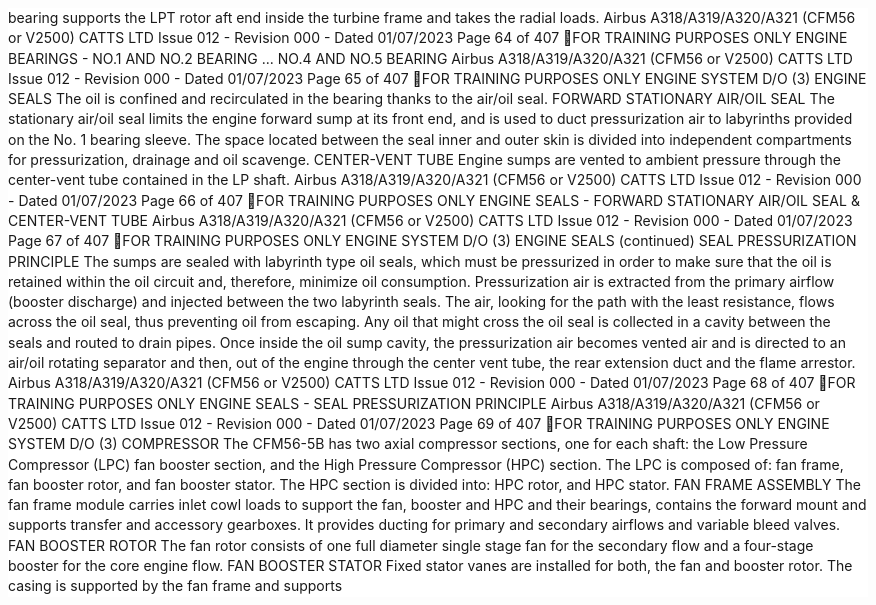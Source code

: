 bearing supports the LPT rotor aft end inside the turbine frame and
takes the radial loads.
Airbus A318/A319/A320/A321 (CFM56 or V2500)
CATTS LTD
Issue 012 - Revision 000 - Dated 01/07/2023 Page 64 of 407
FOR TRAINING PURPOSES ONLY
ENGINE BEARINGS - NO.1 AND NO.2 BEARING ... NO.4 AND NO.5 BEARING
Airbus A318/A319/A320/A321 (CFM56 or V2500)
CATTS LTD
Issue 012 - Revision 000 - Dated 01/07/2023 Page 65 of 407
FOR TRAINING PURPOSES ONLY
ENGINE SYSTEM D/O (3) ENGINE SEALS The oil is confined and recirculated
in the bearing thanks to the air/oil seal.
FORWARD STATIONARY AIR/OIL SEAL The stationary air/oil seal limits the
engine forward sump at its front end, and is used to duct pressurization
air to labyrinths provided on the No. 1 bearing sleeve. The space
located between the seal inner and outer skin is divided into
independent compartments for pressurization, drainage and oil scavenge.
CENTER-VENT TUBE Engine sumps are vented to ambient pressure through the
center-vent tube contained in the LP shaft.
Airbus A318/A319/A320/A321 (CFM56 or V2500)
CATTS LTD
Issue 012 - Revision 000 - Dated 01/07/2023 Page 66 of 407
FOR TRAINING PURPOSES ONLY
ENGINE SEALS - FORWARD STATIONARY AIR/OIL SEAL & CENTER-VENT TUBE
Airbus A318/A319/A320/A321 (CFM56 or V2500)
CATTS LTD
Issue 012 - Revision 000 - Dated 01/07/2023 Page 67 of 407
FOR TRAINING PURPOSES ONLY
ENGINE SYSTEM D/O (3) ENGINE SEALS (continued) SEAL PRESSURIZATION
PRINCIPLE The sumps are sealed with labyrinth type oil seals, which must
be pressurized in order to make sure that the oil is retained within the
oil circuit and, therefore, minimize oil consumption. Pressurization air
is extracted from the primary airflow (booster discharge) and injected
between the two labyrinth seals. The air, looking for the path with the
least resistance, flows across the oil seal, thus preventing oil from
escaping. Any oil that might cross the oil seal is collected in a cavity
between the seals and routed to drain pipes. Once inside the oil sump
cavity, the pressurization air becomes vented air and is directed to an
air/oil rotating separator and then, out of the engine through the
center vent tube, the rear extension duct and the flame arrestor.
Airbus A318/A319/A320/A321 (CFM56 or V2500)
CATTS LTD
Issue 012 - Revision 000 - Dated 01/07/2023 Page 68 of 407
FOR TRAINING PURPOSES ONLY
ENGINE SEALS - SEAL PRESSURIZATION PRINCIPLE
Airbus A318/A319/A320/A321 (CFM56 or V2500)
CATTS LTD
Issue 012 - Revision 000 - Dated 01/07/2023 Page 69 of 407
FOR TRAINING PURPOSES ONLY
ENGINE SYSTEM D/O (3) COMPRESSOR The CFM56-5B has two axial compressor
sections, one for each shaft: the Low Pressure Compressor (LPC) fan
booster section, and the High Pressure Compressor (HPC) section. The LPC
is composed of: fan frame, fan booster rotor, and fan booster stator.
The HPC section is divided into: HPC rotor, and HPC stator.
FAN FRAME ASSEMBLY The fan frame module carries inlet cowl loads to
support the fan, booster and HPC and their bearings, contains the
forward mount and supports transfer and accessory gearboxes. It provides
ducting for primary and secondary airflows and variable bleed valves.
FAN BOOSTER ROTOR The fan rotor consists of one full diameter single
stage fan for the secondary flow and a four-stage booster for the core
engine flow.
FAN BOOSTER STATOR Fixed stator vanes are installed for both, the fan
and booster rotor. The casing is supported by the fan frame and supports